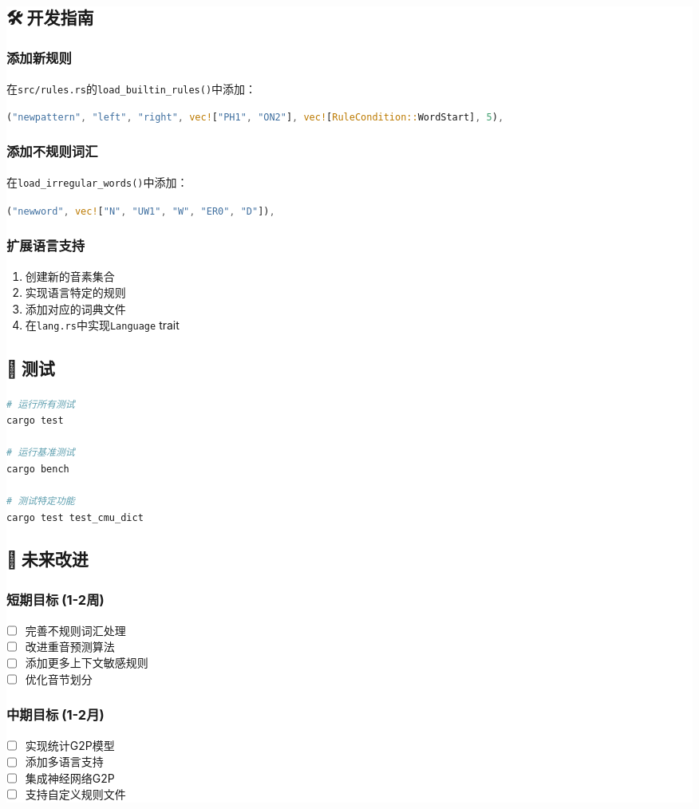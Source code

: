 ## 🛠️ 开发指南

### 添加新规则

在`src/rules.rs`的`load_builtin_rules()`中添加：

```rust
("newpattern", "left", "right", vec!["PH1", "ON2"], vec![RuleCondition::WordStart], 5),
```

### 添加不规则词汇

在`load_irregular_words()`中添加：

```rust
("newword", vec!["N", "UW1", "W", "ER0", "D"]),
```

### 扩展语言支持

1. 创建新的音素集合
2. 实现语言特定的规则
3. 添加对应的词典文件
4. 在`lang.rs`中实现`Language` trait

## 🧪 测试

```bash
# 运行所有测试
cargo test

# 运行基准测试
cargo bench

# 测试特定功能
cargo test test_cmu_dict
```

## 🔮 未来改进

### 短期目标 (1-2周)
- [ ] 完善不规则词汇处理
- [ ] 改进重音预测算法
- [ ] 添加更多上下文敏感规则
- [ ] 优化音节划分

### 中期目标 (1-2月)
- [ ] 实现统计G2P模型
- [ ] 添加多语言支持
- [ ] 集成神经网络G2P
- [ ] 支持自定义规则文件
